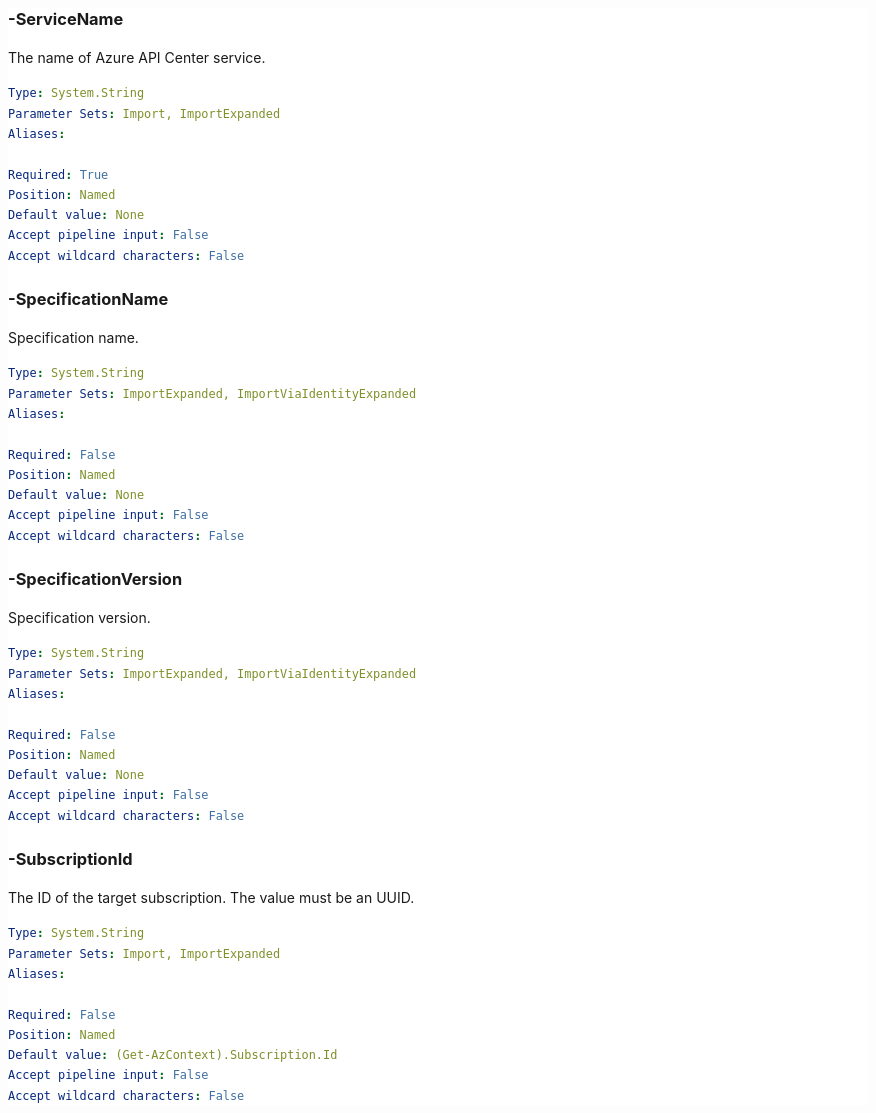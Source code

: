 ### -ServiceName
The name of Azure API Center service.

```yaml
Type: System.String
Parameter Sets: Import, ImportExpanded
Aliases:

Required: True
Position: Named
Default value: None
Accept pipeline input: False
Accept wildcard characters: False
```

### -SpecificationName
Specification name.

```yaml
Type: System.String
Parameter Sets: ImportExpanded, ImportViaIdentityExpanded
Aliases:

Required: False
Position: Named
Default value: None
Accept pipeline input: False
Accept wildcard characters: False
```

### -SpecificationVersion
Specification version.

```yaml
Type: System.String
Parameter Sets: ImportExpanded, ImportViaIdentityExpanded
Aliases:

Required: False
Position: Named
Default value: None
Accept pipeline input: False
Accept wildcard characters: False
```

### -SubscriptionId
The ID of the target subscription.
The value must be an UUID.

```yaml
Type: System.String
Parameter Sets: Import, ImportExpanded
Aliases:

Required: False
Position: Named
Default value: (Get-AzContext).Subscription.Id
Accept pipeline input: False
Accept wildcard characters: False
```
